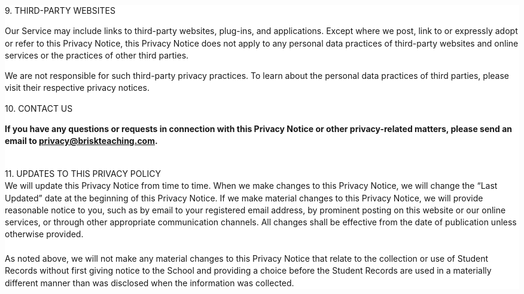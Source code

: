 9\. THIRD-PARTY WEBSITES  

Our Service may include links to third-party websites, plug-ins, and applications. Except where we post, link to or expressly adopt or refer to this Privacy Notice, this Privacy Notice does not apply to any personal data practices of third-party websites and online services or the practices of other third parties.  
  
We are not responsible for such third-party privacy practices. To learn about the personal data practices of third parties, please visit their respective privacy notices.

10\. CONTACT US  

**If you have any questions or requests in connection with this Privacy Notice or other privacy-related matters, please send an email to privacy@briskteaching.com.  
‍**  

11\. UPDATES TO THIS PRIVACY POLICY  
We will update this Privacy Notice from time to time. When we make changes to this Privacy Notice, we will change the “Last Updated” date at the beginning of this Privacy Notice. If we make material changes to this Privacy Notice, we will provide reasonable notice to you, such as by email to your registered email address, by prominent posting on this website or our online services, or through other appropriate communication channels. All changes shall be effective from the date of publication unless otherwise provided.  
‍  
As noted above, we will not make any material changes to this Privacy Notice that relate to the collection or use of Student Records without first giving notice to the School and providing a choice before the Student Records are used in a materially different manner than was disclosed when the information was collected.
